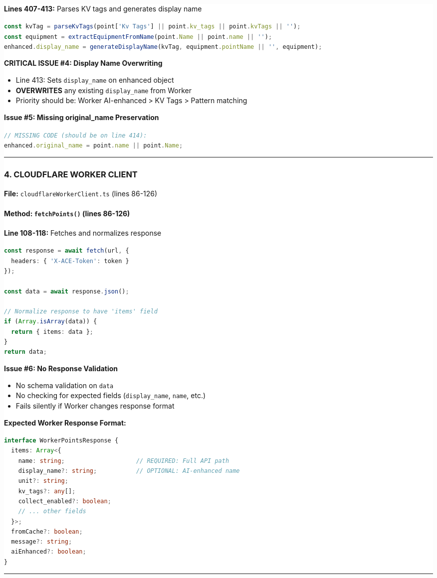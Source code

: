 **Lines 407-413:** Parses KV tags and generates display name
```typescript
const kvTag = parseKvTags(point['Kv Tags'] || point.kv_tags || point.kvTags || '');
const equipment = extractEquipmentFromName(point.Name || point.name || '');
enhanced.display_name = generateDisplayName(kvTag, equipment.pointName || '', equipment);
```

**CRITICAL ISSUE #4: Display Name Overwriting**
- Line 413: Sets `display_name` on enhanced object
- **OVERWRITES** any existing `display_name` from Worker
- Priority should be: Worker AI-enhanced > KV Tags > Pattern matching

**Issue #5: Missing original_name Preservation**
```typescript
// MISSING CODE (should be on line 414):
enhanced.original_name = point.name || point.Name;
```

---

### 4. CLOUDFLARE WORKER CLIENT

**File:** `cloudflareWorkerClient.ts` (lines 86-126)

#### Method: `fetchPoints()` (lines 86-126)

**Line 108-118:** Fetches and normalizes response
```typescript
const response = await fetch(url, {
  headers: { 'X-ACE-Token': token }
});

const data = await response.json();

// Normalize response to have 'items' field
if (Array.isArray(data)) {
  return { items: data };
}
return data;
```

**Issue #6: No Response Validation**
- No schema validation on `data`
- No checking for expected fields (`display_name`, `name`, etc.)
- Fails silently if Worker changes response format

**Expected Worker Response Format:**
```typescript
interface WorkerPointsResponse {
  items: Array<{
    name: string;                    // REQUIRED: Full API path
    display_name?: string;           // OPTIONAL: AI-enhanced name
    unit?: string;
    kv_tags?: any[];
    collect_enabled?: boolean;
    // ... other fields
  }>;
  fromCache?: boolean;
  message?: string;
  aiEnhanced?: boolean;
}
```

---

  [key: string]: any;